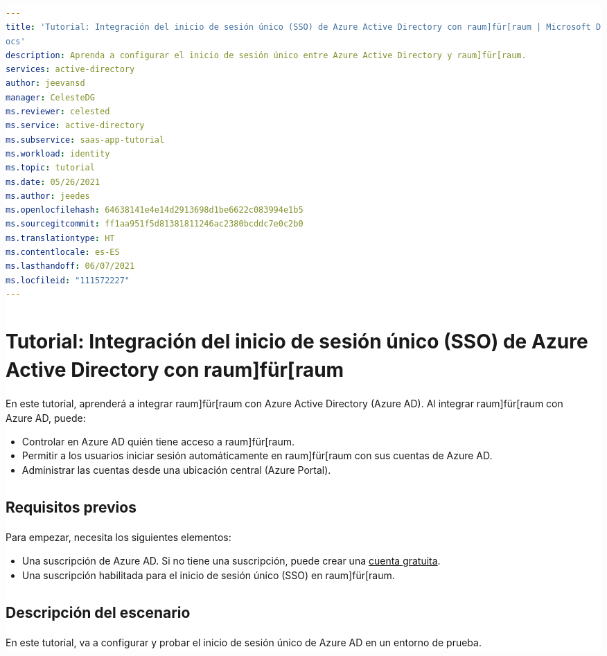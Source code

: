 ```yaml
---
title: 'Tutorial: Integración del inicio de sesión único (SSO) de Azure Active Directory con raum]für[raum | Microsoft Docs'
description: Aprenda a configurar el inicio de sesión único entre Azure Active Directory y raum]für[raum.
services: active-directory
author: jeevansd
manager: CelesteDG
ms.reviewer: celested
ms.service: active-directory
ms.subservice: saas-app-tutorial
ms.workload: identity
ms.topic: tutorial
ms.date: 05/26/2021
ms.author: jeedes
ms.openlocfilehash: 64638141e4e14d2913698d1be6622c083994e1b5
ms.sourcegitcommit: ff1aa951f5d81381811246ac2380bcddc7e0c2b0
ms.translationtype: HT
ms.contentlocale: es-ES
ms.lasthandoff: 06/07/2021
ms.locfileid: "111572227"
---
```

# <a name="tutorial-azure-active-directory-single-sign-on-sso-integration-with-raumfrraum"></a>Tutorial: Integración del inicio de sesión único (SSO) de Azure Active Directory con raum]für[raum

En este tutorial, aprenderá a integrar raum]für[raum con Azure Active Directory (Azure AD). Al integrar raum]für[raum con Azure AD, puede:

* Controlar en Azure AD quién tiene acceso a raum]für[raum.
* Permitir a los usuarios iniciar sesión automáticamente en raum]für[raum con sus cuentas de Azure AD.
* Administrar las cuentas desde una ubicación central (Azure Portal).

## <a name="prerequisites"></a>Requisitos previos

Para empezar, necesita los siguientes elementos:

* Una suscripción de Azure AD. Si no tiene una suscripción, puede crear una [cuenta gratuita](https://azure.microsoft.com/free/).
* Una suscripción habilitada para el inicio de sesión único (SSO) en raum]für[raum.

## <a name="scenario-description"></a>Descripción del escenario

En este tutorial, va a configurar y probar el inicio de sesión único de Azure AD en un entorno de prueba.
